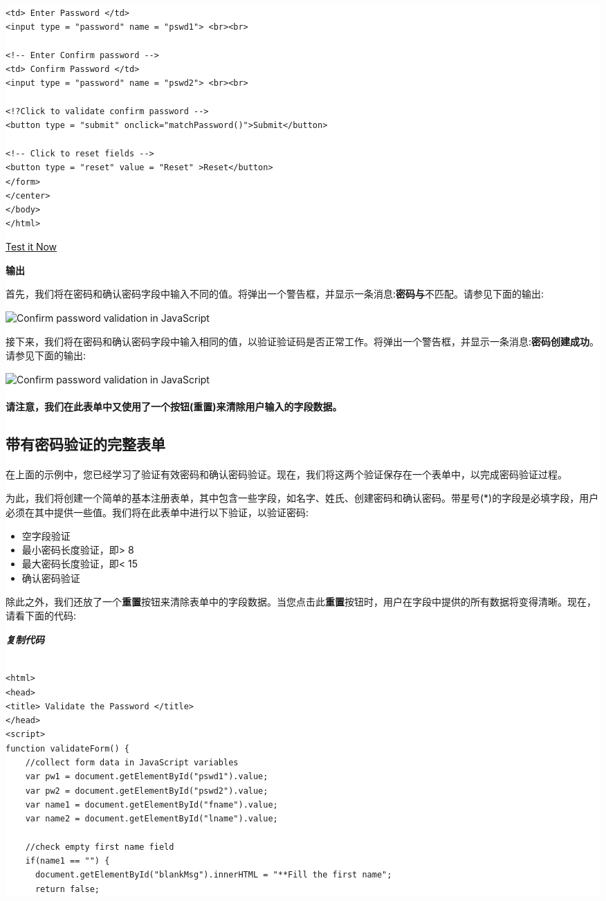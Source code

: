 ```
<td> Enter Password </td>
<input type = "password" name = "pswd1"> <br><br>

<!-- Enter Confirm password -->
<td> Confirm Password </td>
<input type = "password" name = "pswd2"> <br><br>

<!?Click to validate confirm password -->
<button type = "submit" onclick="matchPassword()">Submit</button>

<!-- Click to reset fields -->
<button type = "reset" value = "Reset" >Reset</button>
</form>
</center>
</body>
</html>

```

[Test it Now](https://www.javatpoint.com/oprweb/test.jsp?filename=confirm-password-validation-in-javascript2)

**输出**

首先，我们将在密码和确认密码字段中输入不同的值。将弹出一个警告框，并显示一条消息:**密码与**不匹配。请参见下面的输出:

![Confirm password validation in JavaScript](../Images/8daa5b24adf105124174051da39186d5.png)

接下来，我们将在密码和确认密码字段中输入相同的值，以验证验证码是否正常工作。将弹出一个警告框，并显示一条消息:**密码创建成功**。请参见下面的输出:

![Confirm password validation in JavaScript](../Images/7c65ab64f0e75857480ec42bbdf62c01.png)

#### 请注意，我们在此表单中又使用了一个按钮(重置)来清除用户输入的字段数据。

## 带有密码验证的完整表单

在上面的示例中，您已经学习了验证有效密码和确认密码验证。现在，我们将这两个验证保存在一个表单中，以完成密码验证过程。

为此，我们将创建一个简单的基本注册表单，其中包含一些字段，如名字、姓氏、创建密码和确认密码。带星号(*)的字段是必填字段，用户必须在其中提供一些值。我们将在此表单中进行以下验证，以验证密码:

*   空字段验证
*   最小密码长度验证，即> 8
*   最大密码长度验证，即< 15
*   确认密码验证

除此之外，我们还放了一个**重置**按钮来清除表单中的字段数据。当您点击此**重置**按钮时，用户在字段中提供的所有数据将变得清晰。现在，请看下面的代码:

***复制代码***

```

<html>
<head>
<title> Validate the Password </title>
</head>
<script>
function validateForm() {
    //collect form data in JavaScript variables
    var pw1 = document.getElementById("pswd1").value;
    var pw2 = document.getElementById("pswd2").value;
    var name1 = document.getElementById("fname").value;
	var name2 = document.getElementById("lname").value;

    //check empty first name field
    if(name1 == "") {
      document.getElementById("blankMsg").innerHTML = "**Fill the first name";
      return false;
```